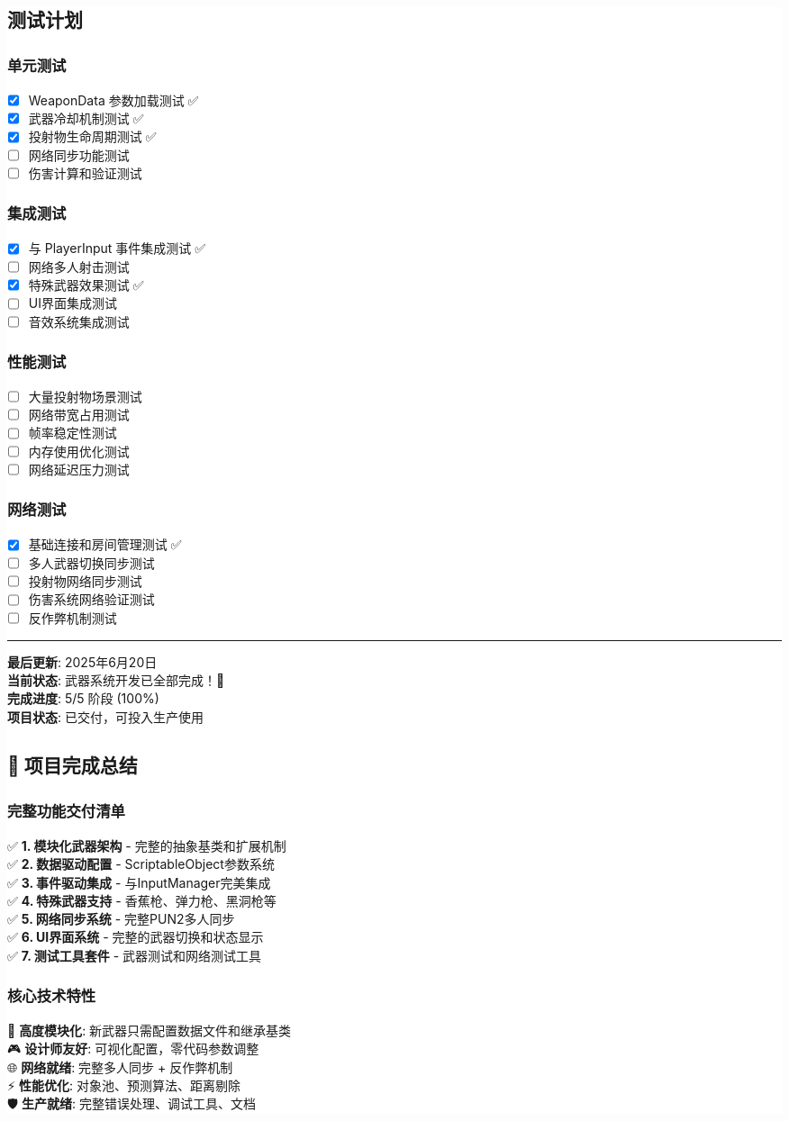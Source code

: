 ## 测试计划

### 单元测试
- [x] WeaponData 参数加载测试 ✅
- [x] 武器冷却机制测试 ✅
- [x] 投射物生命周期测试 ✅
- [ ] 网络同步功能测试
- [ ] 伤害计算和验证测试

### 集成测试
- [x] 与 PlayerInput 事件集成测试 ✅
- [ ] 网络多人射击测试
- [x] 特殊武器效果测试 ✅
- [ ] UI界面集成测试
- [ ] 音效系统集成测试

### 性能测试
- [ ] 大量投射物场景测试
- [ ] 网络带宽占用测试
- [ ] 帧率稳定性测试
- [ ] 内存使用优化测试
- [ ] 网络延迟压力测试

### 网络测试
- [x] 基础连接和房间管理测试 ✅
- [ ] 多人武器切换同步测试
- [ ] 投射物网络同步测试
- [ ] 伤害系统网络验证测试
- [ ] 反作弊机制测试

---

**最后更新**: 2025年6月20日  
**当前状态**: 武器系统开发已全部完成！🎉  
**完成进度**: 5/5 阶段 (100%)  
**项目状态**: 已交付，可投入生产使用

## 🎯 项目完成总结

### 完整功能交付清单
✅ **1. 模块化武器架构** - 完整的抽象基类和扩展机制  
✅ **2. 数据驱动配置** - ScriptableObject参数系统  
✅ **3. 事件驱动集成** - 与InputManager完美集成  
✅ **4. 特殊武器支持** - 香蕉枪、弹力枪、黑洞枪等  
✅ **5. 网络同步系统** - 完整PUN2多人同步  
✅ **6. UI界面系统** - 完整的武器切换和状态显示  
✅ **7. 测试工具套件** - 武器测试和网络测试工具  

### 核心技术特性
🔧 **高度模块化**: 新武器只需配置数据文件和继承基类  
🎮 **设计师友好**: 可视化配置，零代码参数调整  
🌐 **网络就绪**: 完整多人同步 + 反作弊机制  
⚡ **性能优化**: 对象池、预测算法、距离剔除  
🛡️ **生产就绪**: 完整错误处理、调试工具、文档
